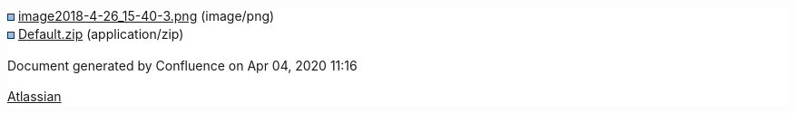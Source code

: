 ![](images/icons/bullet_blue.gif) [image2018-4-26\_15-40-3.png](attachments/521242124/521259267.png) (image/png)  
![](images/icons/bullet_blue.gif) [Default.zip](attachments/521242124/521259303.zip) (application/zip)  

Document generated by Confluence on Apr 04, 2020 11:16

[Atlassian](http://www.atlassian.com/)